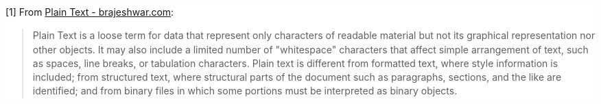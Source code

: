[1] From [Plain Text - brajeshwar.com](https://brajeshwar.com/2022/plain-text/#fn:plaintext):
> Plain Text is a loose term for data that represent only characters of readable material but not its graphical representation nor other objects.  It may also include a limited number of "whitespace" characters that affect simple arrangement of text, such as spaces, line breaks, or tabulation characters.  Plain text is different from formatted text, where style information is included; from structured text, where structural parts of the document such as paragraphs, sections, and the like are identified; and from binary files in which some portions must be interpreted as binary objects. 

